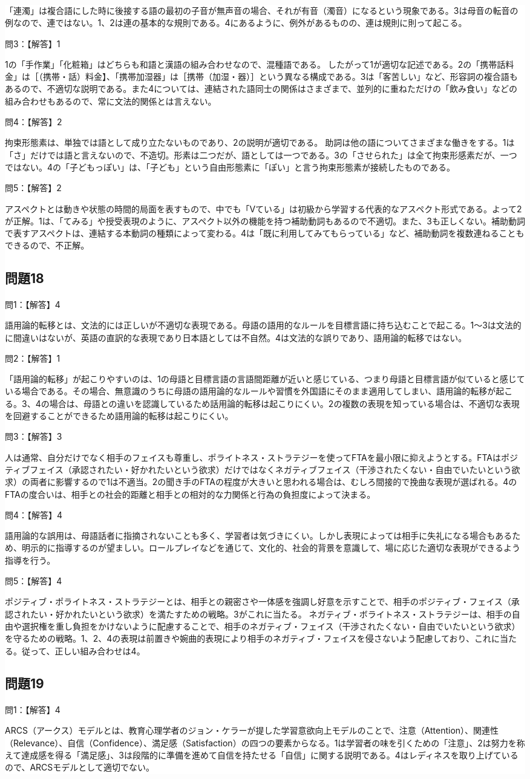 「連濁」は複合語にした時に後接する語の最初の子音が無声音の場合、それが有音（濁音）になるという現象である。3は母音の転音の例なので、連ではない。1、2は連の基本的な規則である。4にあるように、例外があるものの、連は規則に則って起こる。

問3：【解答】1

1の「手作業」「化粧箱」はどちらも和語と漢語の組み合わせなので、混種語である。
したがって1が適切な記述である。2の「携帯話料金」は［（携帯・話）料金】、「携帯加湿器」は［携帯（加湿・器）］という異なる構成である。3は「客苦しい」など、形容詞の複合語もあるので、不適切な説明である。また4については、連結された語同士の関係はさまざまで、並列的に重ねただけの「飲み食い」などの組み合わせもあるので、常に文法的関係とは言えない。

問4：【解答】2

拘束形態素は、単独では語として成り立たないものであり、2の説明が適切である。
助詞は他の語についてさまざまな働きをする。1は「さ」だけでは語と言えないので、不造切。形素は二つだが、語としては一つである。3の「させられた」は全て拘束形感素だが、一つではない。4の「子どもっぽい」は、「子ども」という自由形態素に「ぽい」と言う拘束形態素が接続したものである。

問5：【解答】2

アスペクトとは動きや状態の時間的局面を表すもので、中でも「Vている」は初級から学習する代表的なアスペクト形式である。よって2が正解。1は、「てみる」や授受表現のように、アスペクト以外の機能を持つ補助動詞もあるので不適切。また、3も正しくない。補助動詞で表すアスペクトは、連結する本動詞の種類によって変わる。4は「既に利用してみてもらっている」など、補助動詞を複数連ねることもできるので、不正解。


## 問題18

問1：【解答】4

語用論的転移とは、文法的には正しいが不適切な表現である。母語の語用的なルールを目標言語に持ち込むことで起こる。1～3は文法的に間違いはないが、英語の直訳的な表現であり日本語としては不自然。4は文法的な誤りであり、語用論的転移ではない。

問2：【解答】1

「語用論的転移」が起こりやすいのは、1の母語と目標言語の言語間距離が近いと感じている、つまり母語と目標言語が似ていると感じている場合である。その場合、無意識のうちに母語の語用論的なルールや習慣を外国語にそのまま適用してしまい、語用論的転移が起こる。3、4の場合は、母語との違いを認識しているため話用論的転移は起こりにくい。2の複数の表現を知っている場合は、不適切な表現を回避することができるため語用論的転移は起こりにくい。

問3：【解答】3

人は通常、自分だけでなく相手のフェイスも尊重し、ポライトネス・ストラテジーを使ってFTAを最小限に抑えようとする。FTAはポジティブフェイス（承認されたい・好かれたいという欲求）だけではなくネガティブフェイス（干渉されたくない・自由でいたいという欲求）の両者に影響するので1は不適当。2の聞き手のFTAの程度が大きいと思われる場合は、むしろ間接的で挽曲な表現が選ばれる。4のFTAの度合いは、相手との社会的距離と相手との相対的な力関係と行為の負担度によって決まる。

問4：【解答】4

語用論的な誤用は、母語話者に指摘されないことも多く、学習者は気づきにくい。しかし表現によっては相手に失礼になる場合もあるため、明示的に指導するのが望ましい。ロールプレイなどを通じて、文化的、社会的背景を意識して、場に応じた適切な表現ができるよう指導を行う。

問5：【解答】4

ポジティブ・ポライトネス・ストラテジーとは、相手との親密さや一体感を強調し好意を示すことで、相手のポジティブ・フェイス（承認されたい・好かれたいという欲求）を満たすための戦略。3がこれに当たる。
ネガティブ・ボライトネス・ストラテジーは、相手の自由や選択権を重し負担をかけないように配慮することで、相手のネガティブ・フェイス（干渉されたくない・自由でいたいという欲求）を守るための戦略。1、2、4の表現は前置きや婉曲的表現により相手のネガティブ・フェイスを侵さないよう配慮しており、これに当たる。従って、正しい組み合わせは4。


## 問題19

問1：【解答】4

ARCS（アークス）モデルとは、教育心理学者のジョン・ケラーが提した学習意欲向上モデルのことで、注意（Attention）、関連性（Relevance）、自信（Confidence）、満足感（Satisfaction）の四つの要素からなる。1は学習者の味を引くための「注意」、2は努力を称えて達成感を得る「満足感」、3は段階的に準備を進めて自信を持たせる「自信」に関する説明である。4はレディネスを取り上げているので、ARCSモデルとして適切でない。
